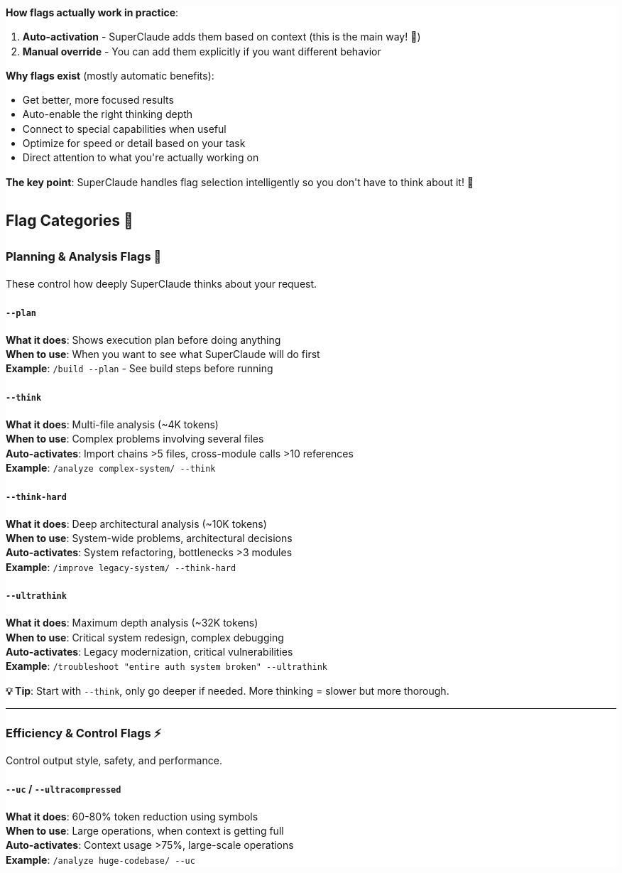 **How flags actually work in practice**:
1. **Auto-activation** - SuperClaude adds them based on context (this is the main way! 🎯)
2. **Manual override** - You can add them explicitly if you want different behavior

**Why flags exist** (mostly automatic benefits):
- Get better, more focused results
- Auto-enable the right thinking depth
- Connect to special capabilities when useful
- Optimize for speed or detail based on your task
- Direct attention to what you're actually working on

**The key point**: SuperClaude handles flag selection intelligently so you don't have to think about it! 🧠

## Flag Categories 📂

### Planning & Analysis Flags 🧠

These control how deeply SuperClaude thinks about your request.

#### `--plan`
**What it does**: Shows execution plan before doing anything  
**When to use**: When you want to see what SuperClaude will do first  
**Example**: `/build --plan` - See build steps before running

#### `--think`
**What it does**: Multi-file analysis (~4K tokens)  
**When to use**: Complex problems involving several files  
**Auto-activates**: Import chains >5 files, cross-module calls >10 references  
**Example**: `/analyze complex-system/ --think`

#### `--think-hard` 
**What it does**: Deep architectural analysis (~10K tokens)  
**When to use**: System-wide problems, architectural decisions  
**Auto-activates**: System refactoring, bottlenecks >3 modules  
**Example**: `/improve legacy-system/ --think-hard`

#### `--ultrathink`
**What it does**: Maximum depth analysis (~32K tokens)  
**When to use**: Critical system redesign, complex debugging  
**Auto-activates**: Legacy modernization, critical vulnerabilities  
**Example**: `/troubleshoot "entire auth system broken" --ultrathink`

**💡 Tip**: Start with `--think`, only go deeper if needed. More thinking = slower but more thorough.

---

### Efficiency & Control Flags ⚡

Control output style, safety, and performance.

#### `--uc` / `--ultracompressed`
**What it does**: 60-80% token reduction using symbols  
**When to use**: Large operations, when context is getting full  
**Auto-activates**: Context usage >75%, large-scale operations  
**Example**: `/analyze huge-codebase/ --uc`
